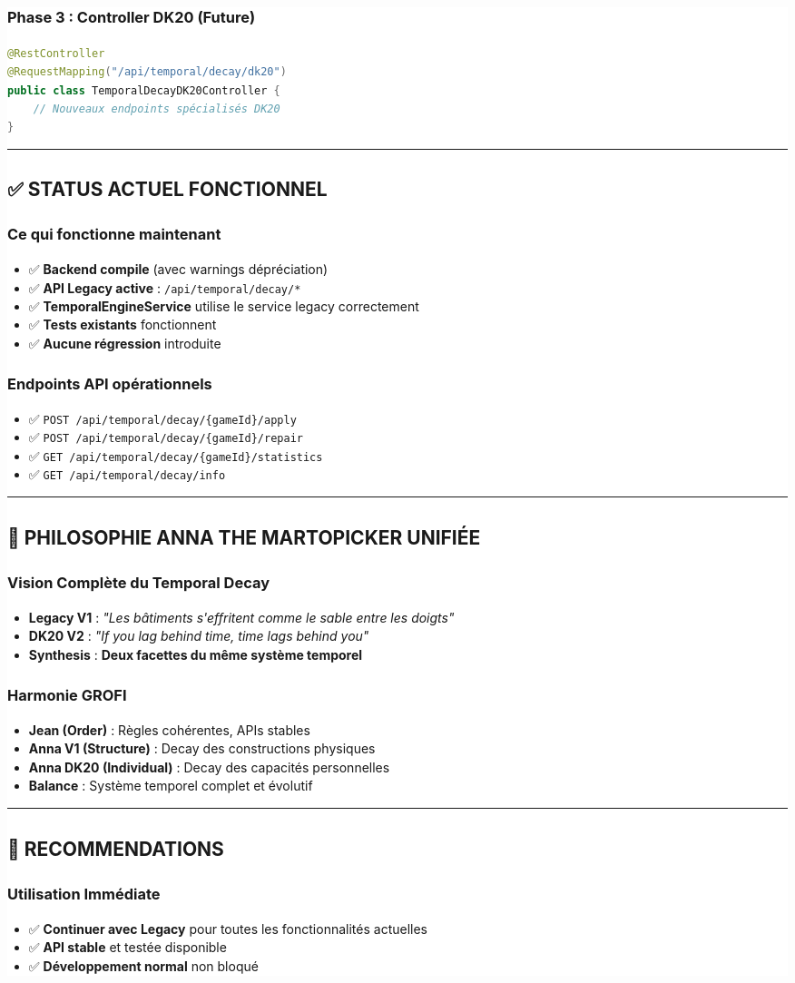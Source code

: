 ### **Phase 3 : Controller DK20 (Future)**
```java
@RestController
@RequestMapping("/api/temporal/decay/dk20")
public class TemporalDecayDK20Controller {
    // Nouveaux endpoints spécialisés DK20
}
```

---

## ✅ **STATUS ACTUEL FONCTIONNEL**

### **Ce qui fonctionne maintenant**
- ✅ **Backend compile** (avec warnings dépréciation)
- ✅ **API Legacy active** : `/api/temporal/decay/*`
- ✅ **TemporalEngineService** utilise le service legacy correctement
- ✅ **Tests existants** fonctionnent
- ✅ **Aucune régression** introduite

### **Endpoints API opérationnels**
- ✅ `POST /api/temporal/decay/{gameId}/apply`
- ✅ `POST /api/temporal/decay/{gameId}/repair`
- ✅ `GET /api/temporal/decay/{gameId}/statistics`
- ✅ `GET /api/temporal/decay/info`

---

## 🎳 **PHILOSOPHIE ANNA THE MARTOPICKER UNIFIÉE**

### **Vision Complète du Temporal Decay**
- **Legacy V1** : *"Les bâtiments s'effritent comme le sable entre les doigts"*
- **DK20 V2** : *"If you lag behind time, time lags behind you"*
- **Synthesis** : **Deux facettes du même système temporel**

### **Harmonie GROFI**
- **Jean (Order)** : Règles cohérentes, APIs stables
- **Anna V1 (Structure)** : Decay des constructions physiques
- **Anna DK20 (Individual)** : Decay des capacités personnelles
- **Balance** : Système temporel complet et évolutif

---

## 🚀 **RECOMMENDATIONS**

### **Utilisation Immédiate**
- ✅ **Continuer avec Legacy** pour toutes les fonctionnalités actuelles
- ✅ **API stable** et testée disponible
- ✅ **Développement normal** non bloqué
